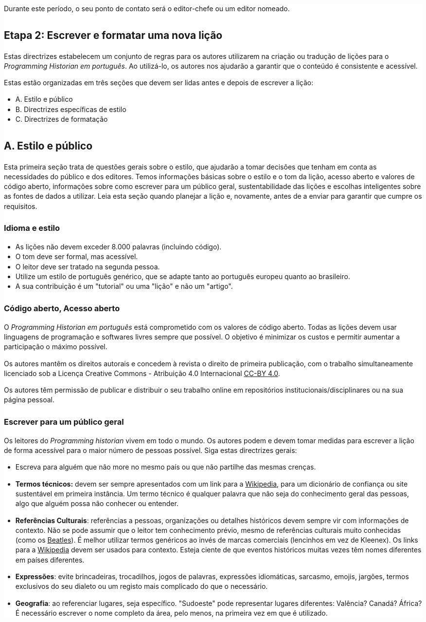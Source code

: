 Durante este período, o seu ponto de contato será o editor-chefe ou um editor nomeado.

## Etapa 2: Escrever e formatar uma nova lição
Estas directrizes estabelecem um conjunto de regras para os autores utilizarem na criação ou tradução de lições para o *Programming Historian em português*. Ao utilizá-lo, os autores nos ajudarão a garantir que o conteúdo é consistente e acessível.

Estas estão organizadas em três seções que devem ser lidas antes e depois de escrever a lição:


* A. Estilo e público
* B. Directrizes específicas de estilo
* C. Directrizes de formatação

## A. Estilo e público
Esta primeira seção trata de questões gerais sobre o estilo, que ajudarão a tomar decisões que tenham em conta as necessidades do público e dos editores. Temos informações básicas sobre o estilo e o tom da lição, acesso aberto e valores de código aberto, informações sobre como escrever para um público geral, sustentabilidade das lições e escolhas inteligentes sobre as fontes de dados a utilizar. Leia esta seção quando planejar a lição e, novamente, antes de a enviar para garantir que cumpre os requisitos.

### Idioma e estilo
*	As lições não devem exceder 8.000 palavras (incluindo código).
*	O tom deve ser formal, mas acessível.
*	O leitor deve ser tratado na segunda pessoa.
*	Utilize um estilo de português genérico, que se adapte tanto ao português europeu quanto ao brasileiro.
*	A sua contribuição é um "tutorial" ou uma "lição" e não um "artigo".

### Código aberto, Acesso aberto
O *Programming Historian em português* está comprometido com os valores de código aberto. Todas as lições devem usar linguagens de programação e softwares livres sempre que possível. O objetivo é minimizar os custos e permitir aumentar a participação o máximo possível.

Os autores mantêm os direitos autorais e concedem à revista o direito de primeira publicação, com o trabalho simultaneamente licenciado sob a Licença Creative Commons - Atribuição 4.0 Internacional [CC-BY 4.0](https://creativecommons.org/licenses/by/4.0/deed.pt).

Os autores têm permissão de publicar e distribuir o seu trabalho online em repositórios institucionais/disciplinares ou na sua página pessoal.

### Escrever para um público geral
Os leitores do *Programming historian* vivem em todo o mundo. Os autores podem e devem tomar medidas para escrever a lição de forma acessível para o maior número de pessoas possível. Siga estas directrizes gerais:

*	Escreva para alguém que não more no mesmo país ou que não partilhe das mesmas crenças.

*	**Termos técnicos:**  devem ser sempre apresentados com um link para a [Wikipedia](https://www.wikipedia.org/), para um dicionário de confiança ou site sustentável em primeira instância. Um termo técnico é qualquer palavra que não seja do conhecimento geral das pessoas, algo que alguém possa não conhecer ou entender.
*	**Referências Culturais**: referências a pessoas, organizações ou detalhes históricos devem sempre vir com informações de contexto. Não se pode assumir que o leitor tem conhecimento prévio, mesmo de referências culturais  muito conhecidas (como os [Beatles](https://en.wikipedia.org/wiki/The_Beatles)). É melhor utilizar termos genéricos ao invés de marcas comerciais (lencinhos em vez de Kleenex). Os links para a [Wikipedia](https://www.wikipedia.org/) devem ser usados para contexto. Esteja ciente de que eventos históricos muitas vezes têm nomes diferentes em países diferentes.
*	**Expressões**: evite brincadeiras, trocadilhos, jogos de palavras, expressões idiomáticas, sarcasmo, emojis, jargões, termos exclusivos do seu dialeto ou um registo mais complicado do que o necessário.
*	**Geografia**: ao referenciar  lugares, seja específico. "Sudoeste" pode representar lugares diferentes: Valência? Canadá? África? É necessário escrever o nome completo da área, pelo menos, na primeira vez em que é utilizado.